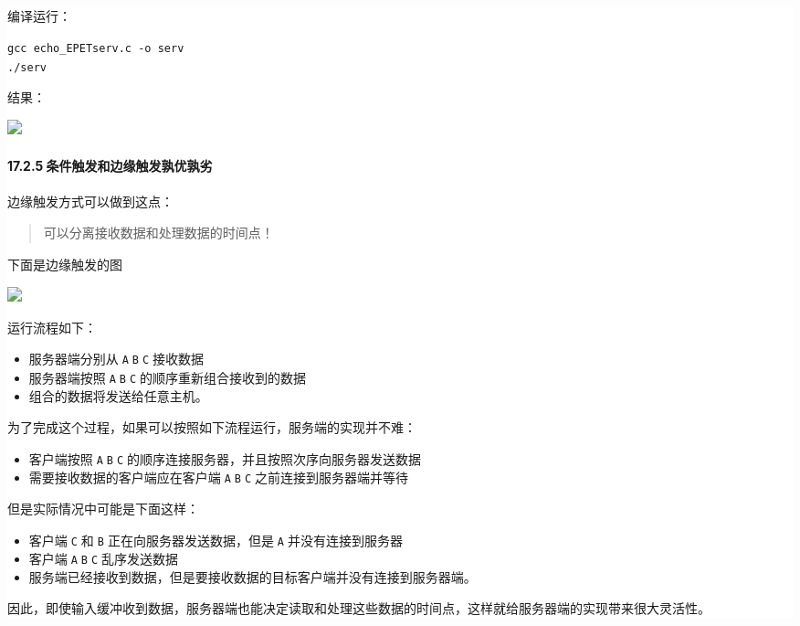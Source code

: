 编译运行：

```shell
gcc echo_EPETserv.c -o serv
./serv
```

结果：

![](https://i.loli.net/2019/02/01/5c542149c0cee.png)

#### 17.2.5 条件触发和边缘触发孰优孰劣

边缘触发方式可以做到这点：

> 可以分离接收数据和处理数据的时间点！

下面是边缘触发的图

![](https://i.loli.net/2019/02/01/5c5421e3b3f2b.png)

运行流程如下：

- 服务器端分别从 `A` `B` `C` 接收数据
- 服务器端按照 `A` `B` `C` 的顺序重新组合接收到的数据
- 组合的数据将发送给任意主机。

为了完成这个过程，如果可以按照如下流程运行，服务端的实现并不难：

- 客户端按照 `A` `B` `C` 的顺序连接服务器，并且按照次序向服务器发送数据
- 需要接收数据的客户端应在客户端 `A` `B` `C` 之前连接到服务器端并等待

但是实际情况中可能是下面这样：

- 客户端 `C` 和 `B` 正在向服务器发送数据，但是 `A` 并没有连接到服务器
- 客户端 `A` `B` `C` 乱序发送数据
- 服务端已经接收到数据，但是要接收数据的目标客户端并没有连接到服务器端。

因此，即使输入缓冲收到数据，服务器端也能决定读取和处理这些数据的时间点，这样就给服务器端的实现带来很大灵活性。
